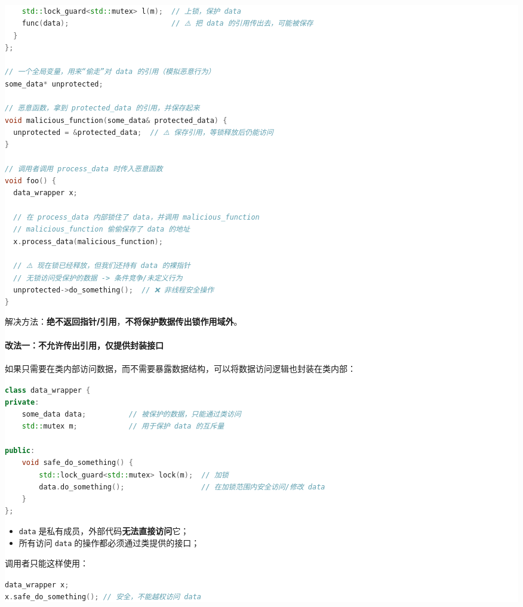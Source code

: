 ```cpp
    std::lock_guard<std::mutex> l(m);  // 上锁，保护 data
    func(data);                        // ⚠️ 把 data 的引用传出去，可能被保存
  }
};

// 一个全局变量，用来“偷走”对 data 的引用（模拟恶意行为）
some_data* unprotected;

// 恶意函数，拿到 protected_data 的引用，并保存起来
void malicious_function(some_data& protected_data) {
  unprotected = &protected_data;  // ⚠️ 保存引用，等锁释放后仍能访问
}

// 调用者调用 process_data 时传入恶意函数
void foo() {
  data_wrapper x;

  // 在 process_data 内部锁住了 data，并调用 malicious_function
  // malicious_function 偷偷保存了 data 的地址
  x.process_data(malicious_function);

  // ⚠️ 现在锁已经释放，但我们还持有 data 的裸指针
  // 无锁访问受保护的数据 -> 条件竞争/未定义行为
  unprotected->do_something();  // ❌ 非线程安全操作
}
```

解决方法：**绝不返回指针/引用**，**不将保护数据传出锁作用域外**。

#### 改法一：不允许传出引用，仅提供封装接口

如果只需要在类内部访问数据，而不需要暴露数据结构，可以将数据访问逻辑也封装在类内部：

```cpp
class data_wrapper {
private:
    some_data data;          // 被保护的数据，只能通过类访问
    std::mutex m;            // 用于保护 data 的互斥量

public:
    void safe_do_something() {
        std::lock_guard<std::mutex> lock(m);  // 加锁
        data.do_something();                  // 在加锁范围内安全访问/修改 data
    }
};
```

- `data` 是私有成员，外部代码**无法直接访问**它；
- 所有访问 `data` 的操作都必须通过类提供的接口；

调用者只能这样使用：

```cpp
data_wrapper x;
x.safe_do_something(); // 安全，不能越权访问 data
```
